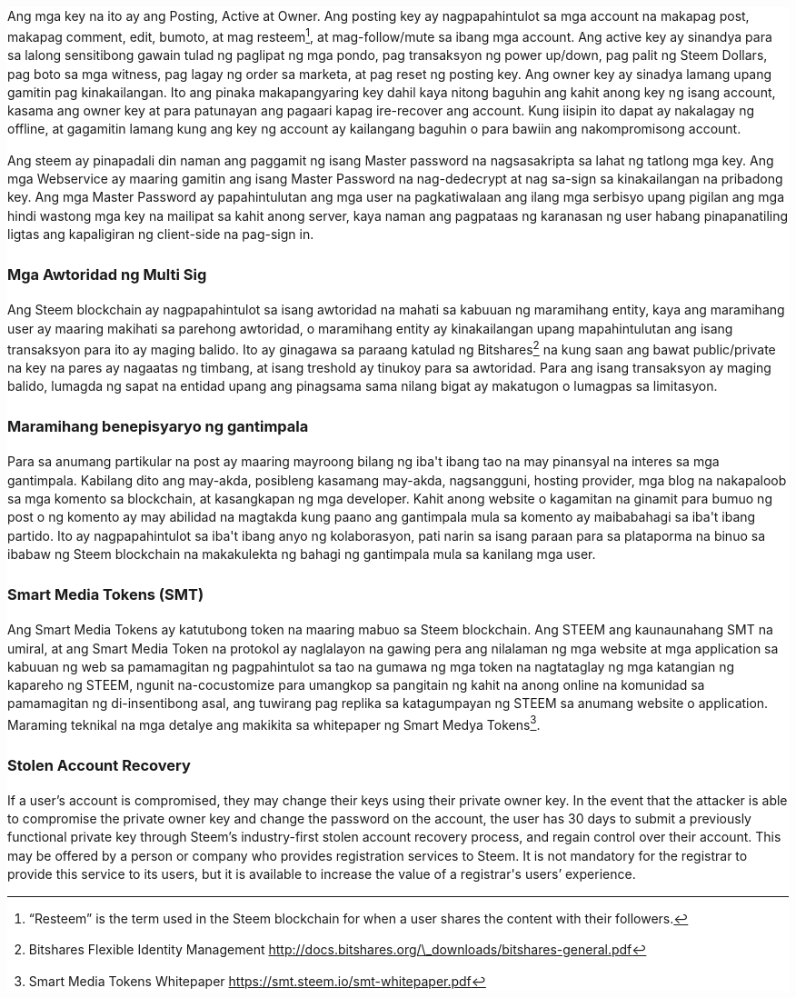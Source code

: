 Ang mga key na ito ay ang Posting, Active at Owner. Ang posting key ay nagpapahintulot sa mga account na makapag post, makapag comment, edit, bumoto, at mag resteem[^15], at mag-follow/mute sa ibang mga account. Ang active key ay sinandya para sa lalong sensitibong gawain tulad ng paglipat ng mga pondo, pag transaksyon ng power up/down, pag palit ng Steem Dollars, pag boto sa mga witness, pag lagay ng order sa marketa, at pag reset ng posting key. Ang owner key ay sinadya lamang upang gamitin pag kinakailangan. Ito ang pinaka makapangyaring key dahil kaya nitong baguhin ang kahit anong key ng isang account, kasama ang owner key at para patunayan ang pagaari kapag ire-recover ang account. Kung iisipin ito dapat ay nakalagay ng offline, at gagamitin lamang kung ang key ng account ay kailangang baguhin o para bawiin ang nakompromisong account.

Ang steem ay pinapadali din naman ang paggamit ng isang Master password na nagsasakripta sa lahat ng tatlong mga key. Ang mga Webservice ay maaring gamitin ang isang Master Password na nag-dedecrypt at nag sa-sign sa kinakailangan na pribadong key. Ang mga Master Password ay papahintulutan ang mga user na pagkatiwalaan ang ilang mga serbisyo upang pigilan ang mga hindi wastong mga key na mailipat sa kahit anong server, kaya naman ang pagpataas ng karanasan ng user habang pinapanatiling ligtas ang kapaligiran ng client-side na pag-sign in.

### Mga Awtoridad ng Multi Sig

Ang Steem blockchain ay nagpapahintulot sa isang awtoridad na mahati sa kabuuan ng maramihang entity, kaya ang maramihang user ay maaring makihati sa parehong awtoridad, o maramihang entity ay kinakailangan upang mapahintulutan ang isang transaksyon para ito ay maging balido. Ito ay ginagawa sa paraang katulad ng Bitshares[^16] na kung saan ang bawat public/private na key na pares ay nagaatas ng timbang, at isang treshold ay tinukoy para sa awtoridad. Para ang isang transaksyon ay maging balido, lumagda ng sapat na entidad upang ang pinagsama sama nilang bigat ay makatugon o lumagpas sa limitasyon.

### Maramihang benepisyaryo ng gantimpala

Para sa anumang partikular na post ay maaring mayroong bilang ng iba't ibang tao na may pinansyal na interes sa mga gantimpala. Kabilang dito ang may-akda, posibleng kasamang may-akda, nagsangguni, hosting provider, mga blog na nakapaloob sa mga komento sa blockchain, at kasangkapan ng mga developer. Kahit anong website o kagamitan na ginamit para bumuo ng post o ng komento ay may abilidad na magtakda kung paano ang gantimpala mula sa komento ay maibabahagi sa iba't ibang partido. Ito ay nagpapahintulot sa iba't ibang anyo ng kolaborasyon, pati narin sa isang paraan para sa plataporma na binuo sa ibabaw ng Steem blockchain na makakulekta ng bahagi ng gantimpala mula sa kanilang mga user.

### Smart Media Tokens (SMT)

Ang Smart Media Tokens ay katutubong token na maaring mabuo sa Steem blockchain. Ang STEEM ang kaunaunahang SMT na umiral, at ang Smart Media Token na protokol ay naglalayon na gawing pera ang nilalaman ng mga website at mga application sa kabuuan ng web sa pamamagitan ng pagpahintulot sa tao na gumawa ng mga token na nagtataglay ng mga katangian ng kapareho ng STEEM, ngunit na-cocustomize para umangkop sa pangitain ng kahit na anong online na komunidad sa pamamagitan ng di-insentibong asal, ang tuwirang pag replika sa katagumpayan ng STEEM sa anumang website o application. Maraming teknikal na mga detalye ang makikita sa whitepaper ng Smart Medya Tokens[^17].

### Stolen Account Recovery

If a user’s account is compromised, they may change their keys using their private owner key. In the event that the attacker is able to compromise the private owner key and change the password on the account, the user has 30 days to submit a previously functional private key through Steem’s industry-first stolen account recovery process, and regain control over their account. This may be offered by a person or company who provides registration services to Steem. It is not mandatory for the registrar to provide this service to its users, but it is available to increase the value of a registrar's users’ experience.


[^1]: Delegated Proof of Stake Position Paper. Grigg, 2017. https://steemit.com/eos/@iang/seeking-consensus-on-consensus-dpos-or-delegated-proof-of-stake-and-the-two-generals-problem
[^2]: To differentiate it from the term for its blockchain, the correct spelling of Steem’s native digital token is STEEM.
[^3]: Transaction Volumes: Transactions Per Second Report. Steem Witness and user “@roadscape”. https://steemit.com/blockchain/@roadscape/tps-report-2-the-flippening
[^4]: Proof-of-Work. Wikipedia. https://en.wikipedia.org/wiki/Proof-of-work\_system
[^5]: Stolen Account Recovery initiation for Steemit.com users: 07-13-2017 https://steemit.com/recover\_account\_step\_1
[^6]: Bitcoin Scalability Problem https://en.wikipedia.org/wiki/Bitcoin\_scalability\_problem
[^7]: DPoS Whitepaper https://steemit.com/dpos/@dantheman/dpos-consensus-algorithm-this-missing-white-paper
[^8]: https://steemit.com/steemit/@steemitblog/proposing-hardfork-0-20-0-velocity
[^9]: ChainBase Release https://steemit.com/steem/@steemitblog/announcing-steem-0-14-4-shared-db-preview-release
[^10]: Graphene Documentation http://docs.bitshares.org/
[^11]: The component of the Steem blockchain framework responsible for processing transactions and the distribution of rewards.
[^12]: Steem Whitepaper https://steem.io/SteemWhitePaper.pdf
[^13]: Bitshares Decentralized Exchange http://docs.bitshares.org/\_downloads/bitshares-general.pdf
[^14]: Steemit.com Currency Market https://steemit.com/market
[^15]: “Resteem” is the term used in the Steem blockchain for when a user shares the content with their followers.
[^16]: Bitshares Flexible Identity Management http://docs.bitshares.org/\_downloads/bitshares-general.pdf
[^17]: Smart Media Tokens Whitepaper https://smt.steem.io/smt-whitepaper.pdf
